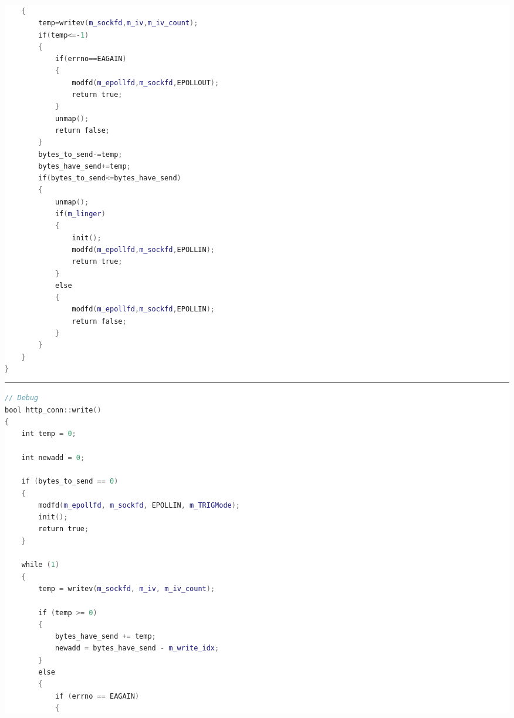 ~~~cpp
    {
        temp=writev(m_sockfd,m_iv,m_iv_count);
        if(temp<=-1)
        {
            if(errno==EAGAIN)
            {
                modfd(m_epollfd,m_sockfd,EPOLLOUT);
                return true;
            }
            unmap();
            return false;
        }
        bytes_to_send-=temp;
        bytes_have_send+=temp;
        if(bytes_to_send<=bytes_have_send)
        {
            unmap();
            if(m_linger)
            {
                init();
                modfd(m_epollfd,m_sockfd,EPOLLIN);
                return true;
            }
            else
            {
                modfd(m_epollfd,m_sockfd,EPOLLIN);
                return false;
            }
        }
    }
}

~~~

---

~~~cpp
// Debug
bool http_conn::write()
{
    int temp = 0;

    int newadd = 0;

    if (bytes_to_send == 0)
    {
        modfd(m_epollfd, m_sockfd, EPOLLIN, m_TRIGMode);
        init();
        return true;
    }

    while (1)
    {
        temp = writev(m_sockfd, m_iv, m_iv_count);

        if (temp >= 0)
        {
            bytes_have_send += temp;
            newadd = bytes_have_send - m_write_idx;
        }
        else
        {
            if (errno == EAGAIN)
            {
~~~